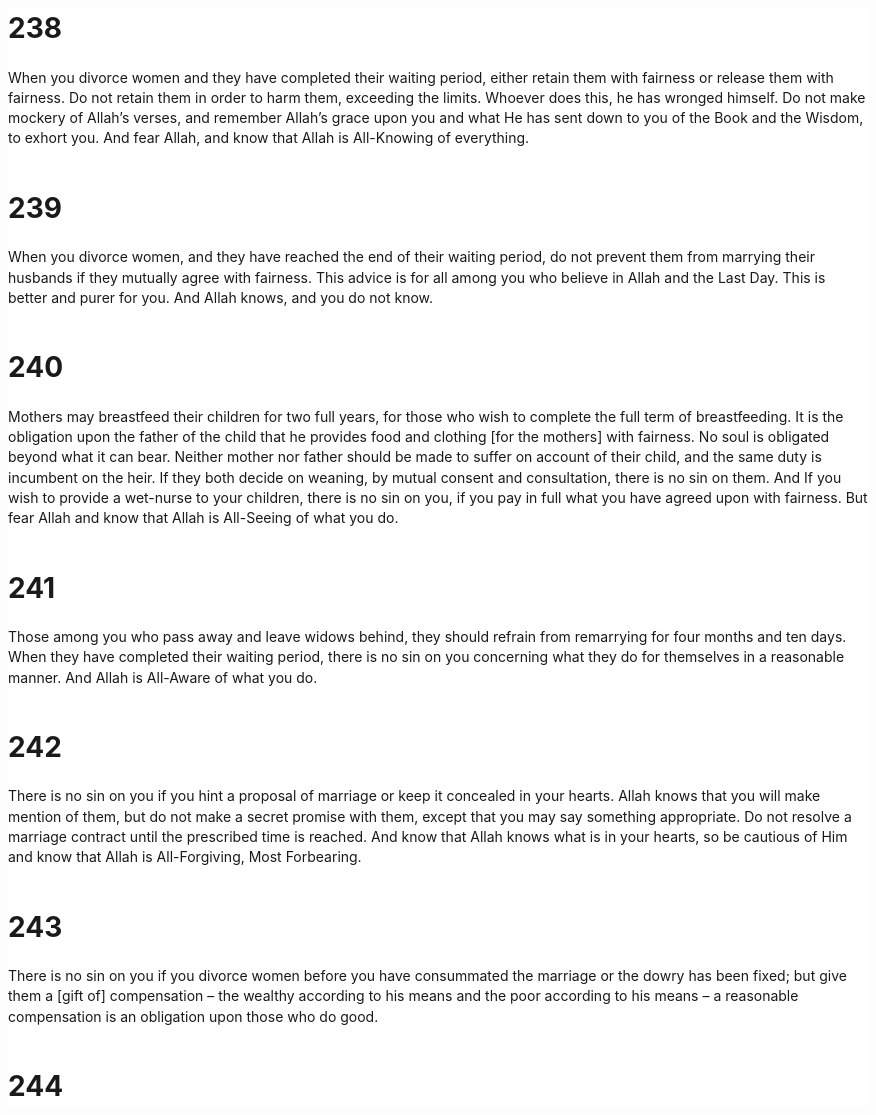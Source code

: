 # 238

When you divorce women and they have completed their waiting period, either retain them with fairness or release them with fairness. Do not retain them in order to harm them, exceeding the limits. Whoever does this, he has wronged himself. Do not make mockery of Allah’s verses, and remember Allah’s grace upon you and what He has sent down to you of the Book and the Wisdom, to exhort you. And fear Allah, and know that Allah is All-Knowing of everything.

# 239

When you divorce women, and they have reached the end of their waiting period, do not prevent them from marrying their husbands if they mutually agree with fairness. This advice is for all among you who believe in Allah and the Last Day. This is better and purer for you. And Allah knows, and you do not know.

# 240

Mothers may breastfeed their children for two full years, for those who wish to complete the full term of breastfeeding. It is the obligation upon the father of the child that he provides food and clothing \[for the mothers\] with fairness. No soul is obligated beyond what it can bear. Neither mother nor father should be made to suffer on account of their child, and the same duty is incumbent on the heir. If they both decide on weaning, by mutual consent and consultation, there is no sin on them. And If you wish to provide a wet-nurse to your children, there is no sin on you, if you pay in full what you have agreed upon with fairness. But fear Allah and know that Allah is All-Seeing of what you do.

# 241

Those among you who pass away and leave widows behind, they should refrain from remarrying for four months and ten days. When they have completed their waiting period, there is no sin on you concerning what they do for themselves in a reasonable manner. And Allah is All-Aware of what you do.

# 242

There is no sin on you if you hint a proposal of marriage or keep it concealed in your hearts. Allah knows that you will make mention of them, but do not make a secret promise with them, except that you may say something appropriate. Do not resolve a marriage contract until the prescribed time is reached. And know that Allah knows what is in your hearts, so be cautious of Him and know that Allah is All-Forgiving, Most Forbearing.

# 243

There is no sin on you if you divorce women before you have consummated the marriage or the dowry has been fixed; but give them a \[gift of\] compensation – the wealthy according to his means and the poor according to his means – a reasonable compensation is an obligation upon those who do good.

# 244
